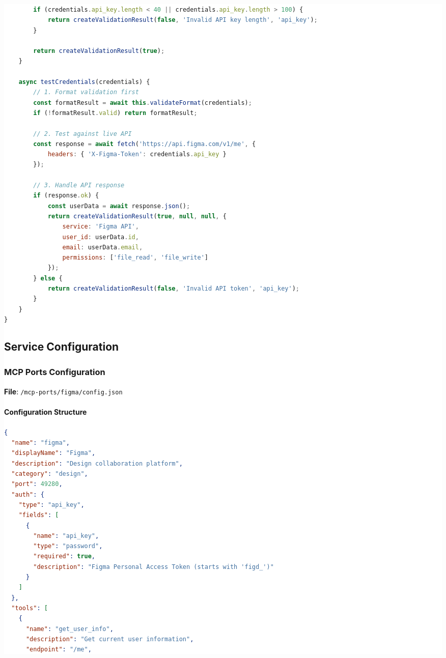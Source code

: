 ```javascript
        if (credentials.api_key.length < 40 || credentials.api_key.length > 100) {
            return createValidationResult(false, 'Invalid API key length', 'api_key');
        }
        
        return createValidationResult(true);
    }
    
    async testCredentials(credentials) {
        // 1. Format validation first
        const formatResult = await this.validateFormat(credentials);
        if (!formatResult.valid) return formatResult;
        
        // 2. Test against live API
        const response = await fetch('https://api.figma.com/v1/me', {
            headers: { 'X-Figma-Token': credentials.api_key }
        });
        
        // 3. Handle API response
        if (response.ok) {
            const userData = await response.json();
            return createValidationResult(true, null, null, {
                service: 'Figma API',
                user_id: userData.id,
                email: userData.email,
                permissions: ['file_read', 'file_write']
            });
        } else {
            return createValidationResult(false, 'Invalid API token', 'api_key');
        }
    }
}
```

## Service Configuration

### MCP Ports Configuration
**File**: `/mcp-ports/figma/config.json`

#### Configuration Structure
```json
{
  "name": "figma",
  "displayName": "Figma", 
  "description": "Design collaboration platform",
  "category": "design",
  "port": 49280,
  "auth": {
    "type": "api_key",
    "fields": [
      {
        "name": "api_key",
        "type": "password", 
        "required": true,
        "description": "Figma Personal Access Token (starts with 'figd_')"
      }
    ]
  },
  "tools": [
    {
      "name": "get_user_info",
      "description": "Get current user information",
      "endpoint": "/me",
```
